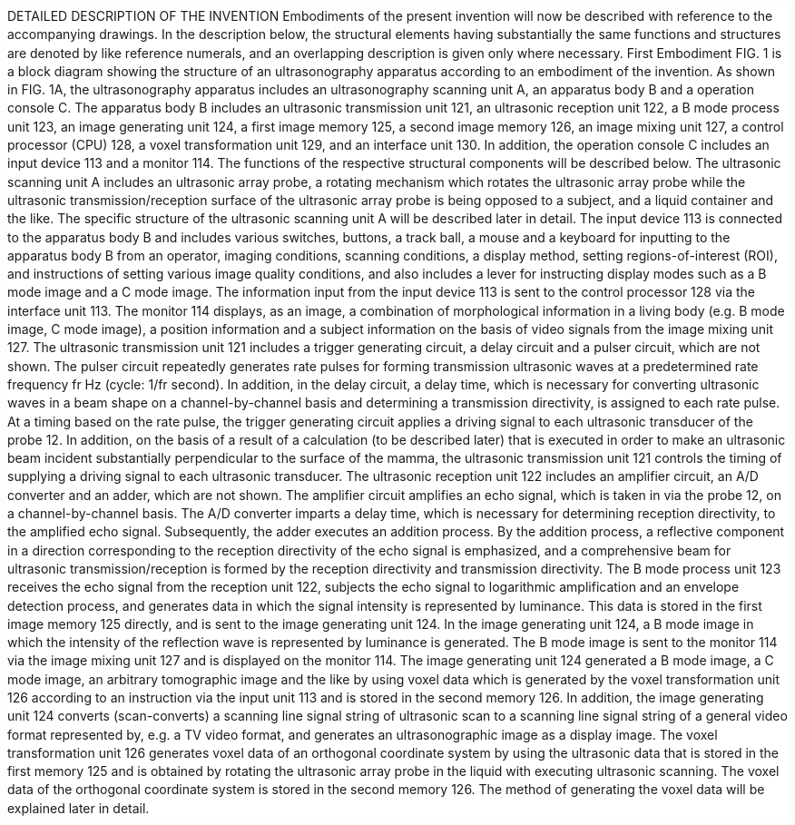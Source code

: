 DETAILED DESCRIPTION OF THE INVENTION
   Embodiments of the present invention will now be described with reference to the accompanying drawings. In the description below, the structural elements having substantially the same functions and structures are denoted by like reference numerals, and an overlapping description is given only where necessary.
 First Embodiment
    FIG. 1 is a block diagram showing the structure of an ultrasonography apparatus according to an embodiment of the invention. As shown in FIG. 1A, the ultrasonography apparatus includes an ultrasonography scanning unit A, an apparatus body B and a operation console C. The apparatus body B includes an ultrasonic transmission unit 121, an ultrasonic reception unit 122, a B mode process unit 123, an image generating unit 124, a first image memory 125, a second image memory 126, an image mixing unit 127, a control processor (CPU) 128, a voxel transformation unit 129, and an interface unit 130. In addition, the operation console C includes an input device 113 and a monitor 114.
    The functions of the respective structural components will be described below.
    The ultrasonic scanning unit A includes an ultrasonic array probe, a rotating mechanism which rotates the ultrasonic array probe while the ultrasonic transmission/reception surface of the ultrasonic array probe is being opposed to a subject, and a liquid container and the like. The specific structure of the ultrasonic scanning unit A will be described later in detail.
    The input device 113 is connected to the apparatus body B and includes various switches, buttons, a track ball, a mouse and a keyboard for inputting to the apparatus body B from an operator, imaging conditions, scanning conditions, a display method, setting regions-of-interest (ROI), and instructions of setting various image quality conditions, and also includes a lever for instructing display modes such as a B mode image and a C mode image. The information input from the input device 113 is sent to the control processor 128 via the interface unit 113.
    The monitor 114 displays, as an image, a combination of morphological information in a living body (e.g. B mode image, C mode image), a position information and a subject information on the basis of video signals from the image mixing unit 127.
    The ultrasonic transmission unit 121 includes a trigger generating circuit, a delay circuit and a pulser circuit, which are not shown. The pulser circuit repeatedly generates rate pulses for forming transmission ultrasonic waves at a predetermined rate frequency fr Hz (cycle: 1/fr second). In addition, in the delay circuit, a delay time, which is necessary for converting ultrasonic waves in a beam shape on a channel-by-channel basis and determining a transmission directivity, is assigned to each rate pulse. At a timing based on the rate pulse, the trigger generating circuit applies a driving signal to each ultrasonic transducer of the probe 12. In addition, on the basis of a result of a calculation (to be described later) that is executed in order to make an ultrasonic beam incident substantially perpendicular to the surface of the mamma, the ultrasonic transmission unit 121 controls the timing of supplying a driving signal to each ultrasonic transducer.
    The ultrasonic reception unit 122 includes an amplifier circuit, an A/D converter and an adder, which are not shown. The amplifier circuit amplifies an echo signal, which is taken in via the probe 12, on a channel-by-channel basis. The A/D converter imparts a delay time, which is necessary for determining reception directivity, to the amplified echo signal. Subsequently, the adder executes an addition process. By the addition process, a reflective component in a direction corresponding to the reception directivity of the echo signal is emphasized, and a comprehensive beam for ultrasonic transmission/reception is formed by the reception directivity and transmission directivity.
    The B mode process unit 123 receives the echo signal from the reception unit 122, subjects the echo signal to logarithmic amplification and an envelope detection process, and generates data in which the signal intensity is represented by luminance. This data is stored in the first image memory 125 directly, and is sent to the image generating unit 124. In the image generating unit 124, a B mode image in which the intensity of the reflection wave is represented by luminance is generated. The B mode image is sent to the monitor 114 via the image mixing unit 127 and is displayed on the monitor 114.
    The image generating unit 124 generated a B mode image, a C mode image, an arbitrary tomographic image and the like by using voxel data which is generated by the voxel transformation unit 126 according to an instruction via the input unit 113 and is stored in the second memory 126. In addition, the image generating unit 124 converts (scan-converts) a scanning line signal string of ultrasonic scan to a scanning line signal string of a general video format represented by, e.g. a TV video format, and generates an ultrasonographic image as a display image.
    The voxel transformation unit 126 generates voxel data of an orthogonal coordinate system by using the ultrasonic data that is stored in the first memory 125 and is obtained by rotating the ultrasonic array probe in the liquid with executing ultrasonic scanning. The voxel data of the orthogonal coordinate system is stored in the second memory 126. The method of generating the voxel data will be explained later in detail.